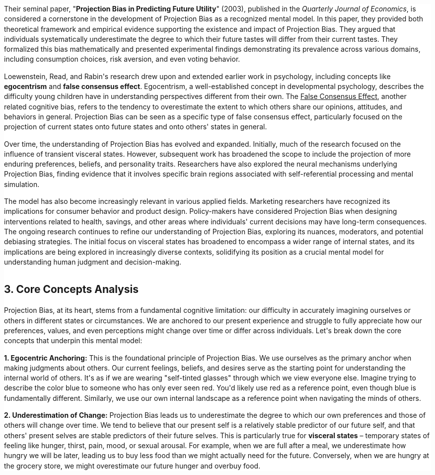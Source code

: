 Their seminal paper, "**Projection Bias in Predicting Future Utility**" (2003), published in the *Quarterly Journal of Economics*, is considered a cornerstone in the development of Projection Bias as a recognized mental model.  In this paper, they provided both theoretical framework and empirical evidence supporting the existence and impact of Projection Bias.  They argued that individuals systematically underestimate the degree to which their future tastes will differ from their current tastes. They formalized this bias mathematically and presented experimental findings demonstrating its prevalence across various domains, including consumption choices, risk aversion, and even voting behavior.

Loewenstein, Read, and Rabin's research drew upon and extended earlier work in psychology, including concepts like **egocentrism** and **false consensus effect**. Egocentrism, a well-established concept in developmental psychology, describes the difficulty young children have in understanding perspectives different from their own.  The [False Consensus Effect](/thinking-matters/classic-mental-models/false-consensus-effect), another related cognitive bias, refers to the tendency to overestimate the extent to which others share our opinions, attitudes, and behaviors in general.  Projection Bias can be seen as a specific type of false consensus effect, particularly focused on the projection of current states onto future states and onto others' states in general.

Over time, the understanding of Projection Bias has evolved and expanded.  Initially, much of the research focused on the influence of transient visceral states.  However, subsequent work has broadened the scope to include the projection of more enduring preferences, beliefs, and personality traits.  Researchers have also explored the neural mechanisms underlying Projection Bias, finding evidence that it involves specific brain regions associated with self-referential processing and mental simulation.

The model has also become increasingly relevant in various applied fields.  Marketing researchers have recognized its implications for consumer behavior and product design.  Policy-makers have considered Projection Bias when designing interventions related to health, savings, and other areas where individuals' current decisions may have long-term consequences.  The ongoing research continues to refine our understanding of Projection Bias, exploring its nuances, moderators, and potential debiasing strategies. The initial focus on visceral states has broadened to encompass a wider range of internal states, and its implications are being explored in increasingly diverse contexts, solidifying its position as a crucial mental model for understanding human judgment and decision-making.

## 3. Core Concepts Analysis

Projection Bias, at its heart, stems from a fundamental cognitive limitation: our difficulty in accurately imagining ourselves or others in different states or circumstances.  We are anchored to our present experience and struggle to fully appreciate how our preferences, values, and even perceptions might change over time or differ across individuals.  Let's break down the core concepts that underpin this mental model:

**1. Egocentric Anchoring:**  This is the foundational principle of Projection Bias.  We use ourselves as the primary anchor when making judgments about others.  Our current feelings, beliefs, and desires serve as the starting point for understanding the internal world of others.  It's as if we are wearing "self-tinted glasses" through which we view everyone else.  Imagine trying to describe the color blue to someone who has only ever seen red.  You'd likely use red as a reference point, even though blue is fundamentally different.  Similarly, we use our own internal landscape as a reference point when navigating the minds of others.

**2. Underestimation of Change:** Projection Bias leads us to underestimate the degree to which our own preferences and those of others will change over time.  We tend to believe that our present self is a relatively stable predictor of our future self, and that others' present selves are stable predictors of their future selves.  This is particularly true for **visceral states** – temporary states of feeling like hunger, thirst, pain, mood, or sexual arousal.  For example, when we are full after a meal, we underestimate how hungry we will be later, leading us to buy less food than we might actually need for the future. Conversely, when we are hungry at the grocery store, we might overestimate our future hunger and overbuy food.
